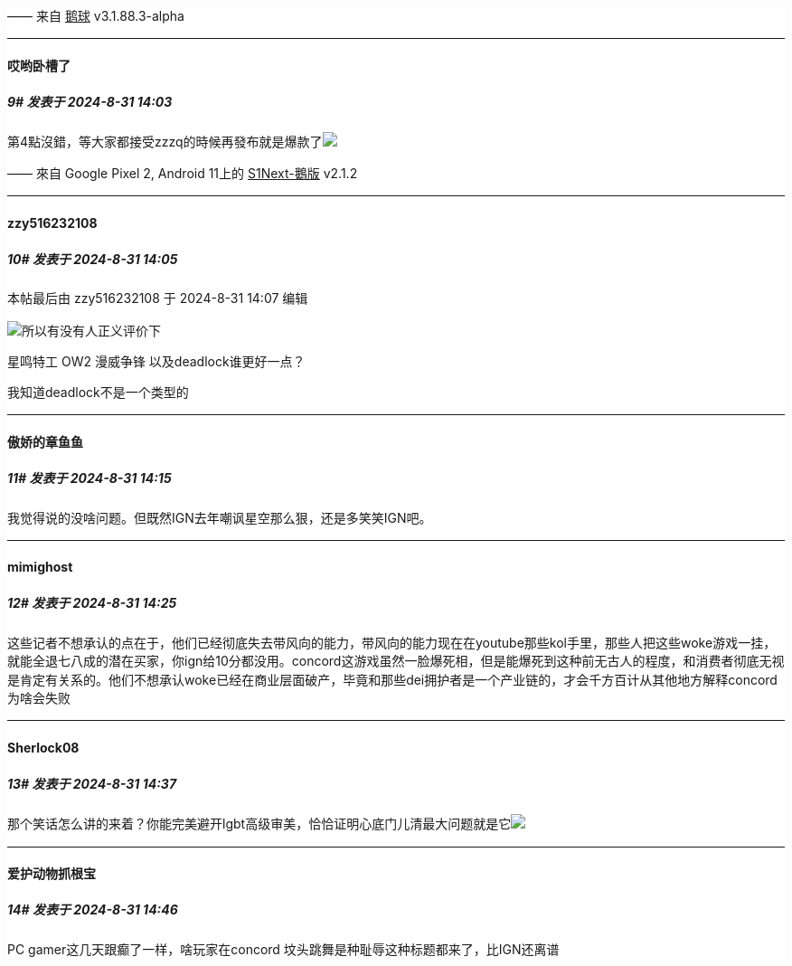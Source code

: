 —— 来自 [鹅球](https://www.pgyer.com/xfPejhuq) v3.1.88.3-alpha

*****

####  哎哟卧槽了  
##### 9#       发表于 2024-8-31 14:03

第4點沒錯，等大家都接受zzzq的時候再發布就是爆款了<img src="https://static.saraba1st.com/image/smiley/face2017/037.png" referrerpolicy="no-referrer">

—— 來自 Google Pixel 2, Android 11上的 [S1Next-鵝版](https://github.com/ykrank/S1-Next/releases) v2.1.2

*****

####  zzy516232108  
##### 10#       发表于 2024-8-31 14:05

 本帖最后由 zzy516232108 于 2024-8-31 14:07 编辑 

<img src="https://static.saraba1st.com/image/smiley/face2017/067.png" referrerpolicy="no-referrer">所以有没有人正义评价下

星鸣特工 OW2 漫威争锋 以及deadlock谁更好一点？

我知道deadlock不是一个类型的

*****

####  傲娇的章鱼鱼  
##### 11#       发表于 2024-8-31 14:15

我觉得说的没啥问题。但既然IGN去年嘲讽星空那么狠，还是多笑笑IGN吧。

*****

####  mimighost  
##### 12#       发表于 2024-8-31 14:25

这些记者不想承认的点在于，他们已经彻底失去带风向的能力，带风向的能力现在在youtube那些kol手里，那些人把这些woke游戏一挂，就能全退七八成的潜在买家，你ign给10分都没用。concord这游戏虽然一脸爆死相，但是能爆死到这种前无古人的程度，和消费者彻底无视是肯定有关系的。他们不想承认woke已经在商业层面破产，毕竟和那些dei拥护者是一个产业链的，才会千方百计从其他地方解释concord为啥会失败

*****

####  Sherlock08  
##### 13#       发表于 2024-8-31 14:37

那个笑话怎么讲的来着？你能完美避开lgbt高级审美，恰恰证明心底门儿清最大问题就是它<img src="https://static.saraba1st.com/image/smiley/face2017/067.png" referrerpolicy="no-referrer">

*****

####  爱护动物抓根宝  
##### 14#       发表于 2024-8-31 14:46

PC gamer这几天跟癫了一样，啥玩家在concord 坟头跳舞是种耻辱这种标题都来了，比IGN还离谱

